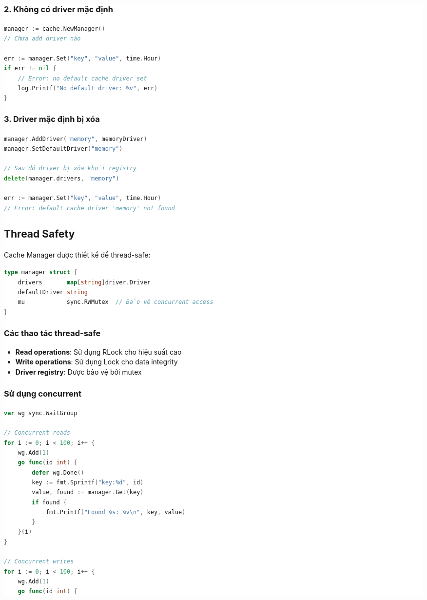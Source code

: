### 2. Không có driver mặc định

```go
manager := cache.NewManager()
// Chưa add driver nào

err := manager.Set("key", "value", time.Hour)
if err != nil {
    // Error: no default cache driver set
    log.Printf("No default driver: %v", err)
}
```

### 3. Driver mặc định bị xóa

```go
manager.AddDriver("memory", memoryDriver)
manager.SetDefaultDriver("memory")

// Sau đó driver bị xóa khỏi registry
delete(manager.drivers, "memory")

err := manager.Set("key", "value", time.Hour)
// Error: default cache driver 'memory' not found
```

## Thread Safety

Cache Manager được thiết kế để thread-safe:

```go
type manager struct {
    drivers       map[string]driver.Driver
    defaultDriver string
    mu            sync.RWMutex  // Bảo vệ concurrent access
}
```

### Các thao tác thread-safe

- **Read operations**: Sử dụng RLock cho hiệu suất cao
- **Write operations**: Sử dụng Lock cho data integrity
- **Driver registry**: Được bảo vệ bởi mutex

### Sử dụng concurrent

```go
var wg sync.WaitGroup

// Concurrent reads
for i := 0; i < 100; i++ {
    wg.Add(1)
    go func(id int) {
        defer wg.Done()
        key := fmt.Sprintf("key:%d", id)
        value, found := manager.Get(key)
        if found {
            fmt.Printf("Found %s: %v\n", key, value)
        }
    }(i)
}

// Concurrent writes
for i := 0; i < 100; i++ {
    wg.Add(1)
    go func(id int) {
```